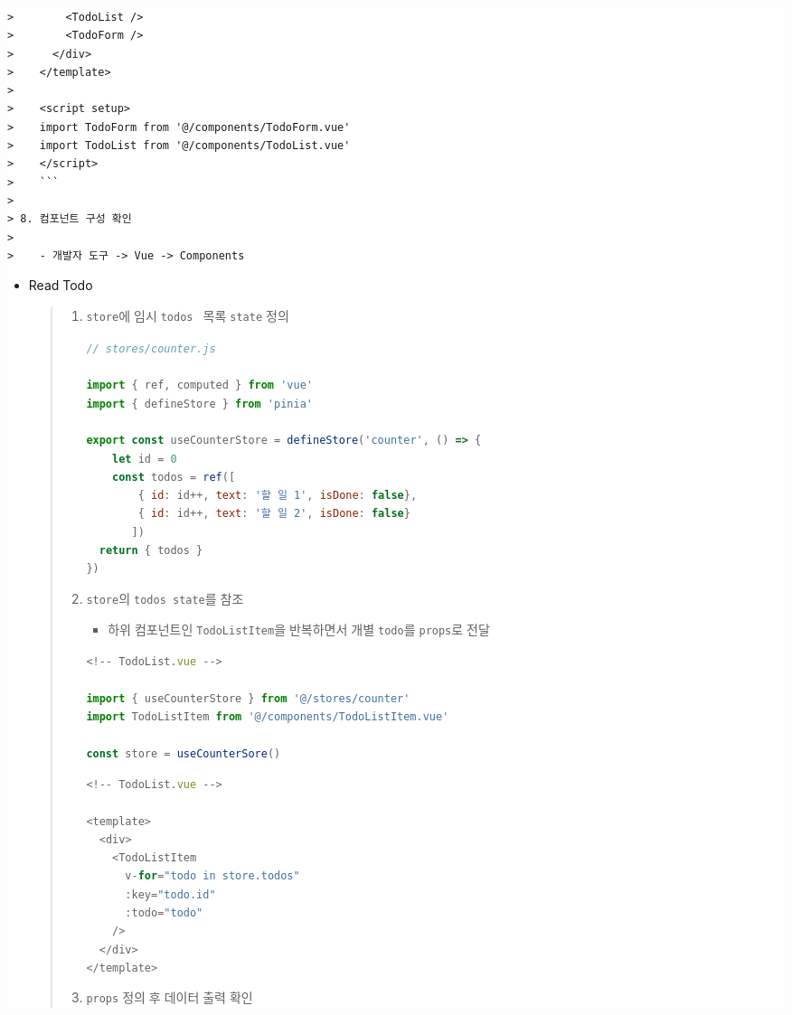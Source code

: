     >        <TodoList />
    >        <TodoForm />
    >      </div>
    >    </template>
    >    
    >    <script setup>
    >    import TodoForm from '@/components/TodoForm.vue'
    >    import TodoList from '@/components/TodoList.vue'
    >    </script>
    >    ```
    > 
    > 8. 컴포넌트 구성 확인
    >    
    >    - 개발자 도구 -> Vue -> Components
  
  - Read Todo
    
    > 1. `store`에 임시 `todos ` 목록 `state` 정의
    >    
    >    ```js
    >    // stores/counter.js
    >    
    >    import { ref, computed } from 'vue'
    >    import { defineStore } from 'pinia'
    >    
    >    export const useCounterStore = defineStore('counter', () => {
    >        let id = 0
    >        const todos = ref([
    >            { id: id++, text: '할 일 1', isDone: false},
    >            { id: id++, text: '할 일 2', isDone: false}
    >           ])
    >      return { todos }
    >    })
    >    ```
    > 
    > 2. `store`의 `todos state`를 참조
    >    
    >    - 하위 컴포넌트인 `TodoListItem`을 반복하면서 개별 `todo`를 `props`로 전달
    >    
    >    ```js
    >    <!-- TodoList.vue -->
    >    
    >    import { useCounterStore } from '@/stores/counter'
    >    import TodoListItem from '@/components/TodoListItem.vue'
    >    
    >    const store = useCounterSore()
    >    ```
    >    
    >    ```js
    >    <!-- TodoList.vue -->
    >    
    >    <template>
    >      <div>
    >        <TodoListItem
    >          v-for="todo in store.todos"
    >          :key="todo.id"
    >          :todo="todo"
    >        />
    >      </div>
    >    </template>
    >    ```
    > 
    > 3. `props` 정의 후 데이터 출력 확인
    >    